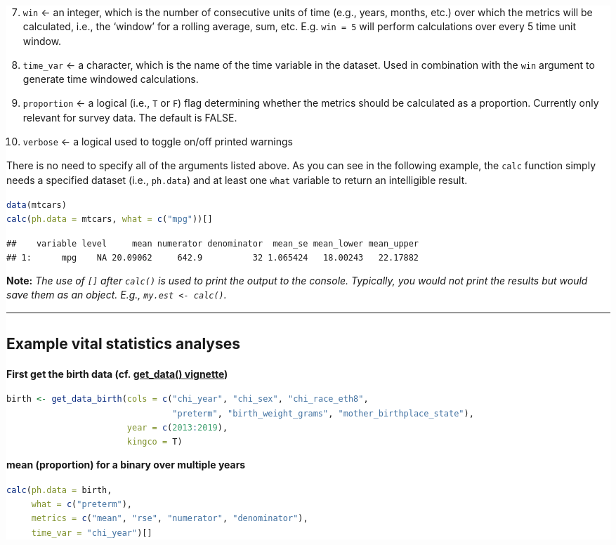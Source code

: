7.  `win` &lt;- an integer, which is the number of consecutive units of
    time (e.g., years, months, etc.) over which the metrics will be
    calculated, i.e., the ‘window’ for a rolling average, sum, etc. E.g.
    `win = 5` will perform calculations over every 5 time unit window.

8.  `time_var` &lt;- a character, which is the name of the time variable
    in the dataset. Used in combination with the `win` argument to
    generate time windowed calculations.

9.  `proportion` &lt;- a logical (i.e., `T` or `F`) flag determining
    whether the metrics should be calculated as a proportion. Currently
    only relevant for survey data. The default is FALSE.

10. `verbose` &lt;- a logical used to toggle on/off printed warnings

There is no need to specify all of the arguments listed above. As you
can see in the following example, the `calc` function simply needs a
specified dataset (i.e., `ph.data`) and at least one `what` variable to
return an intelligible result.

``` r
data(mtcars)
calc(ph.data = mtcars, what = c("mpg"))[]
```

    ##    variable level     mean numerator denominator  mean_se mean_lower mean_upper
    ## 1:      mpg    NA 20.09062     642.9          32 1.065424   18.00243   22.17882

**Note:** *The use of `[]` after `calc()` is used to print the output to
the console. Typically, you would not print the results but would save
them as an object. E.g., `my.est <- calc()`.*

------------------------------------------------------------------------

## Example vital statistics analyses

**First get the birth data (cf. [get\_data()
vignette](https://github.com/PHSKC-APDE/rads/wiki/Vignette:-get_data()))**

``` r
birth <- get_data_birth(cols = c("chi_year", "chi_sex", "chi_race_eth8", 
                                 "preterm", "birth_weight_grams", "mother_birthplace_state"), 
                        year = c(2013:2019), 
                        kingco = T)
```

**mean (proportion) for a binary over multiple years**

``` r
calc(ph.data = birth, 
     what = c("preterm"), 
     metrics = c("mean", "rse", "numerator", "denominator"), 
     time_var = "chi_year")[]
```
